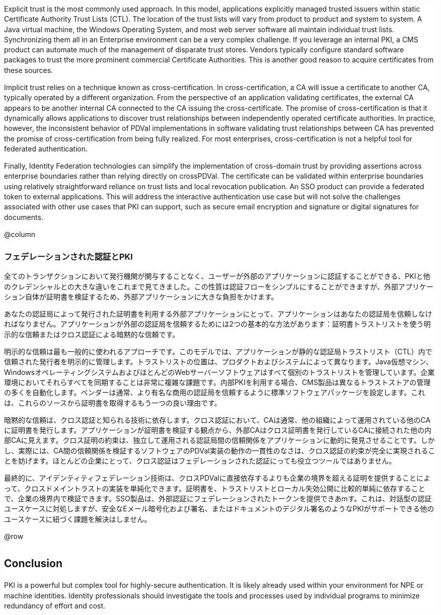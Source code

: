 Explicit trust is the most commonly used approach. In this model, applications explicitly managed trusted issuers within static Certificate Authority Trust Lists (CTL). The location of the trust lists will vary from product to product and system to system. A Java virtual machine, the Windows Operating System, and most web server software all maintain individual trust lists. Synchronizing them all in an Enterprise environment can be a very complex challenge. If you leverage an internal PKI, a CMS product can automate much of the management of disparate trust stores. Vendors typically configure standard software packages to trust the more prominent commercial Certificate Authorities. This is another good reason to acquire certificates from these sources.

Implicit trust relies on a technique known as cross-certification. In cross-certification, a CA will issue a certificate to another CA, typically operated by a different organization. From the perspective of an application validating certificates, the external CA appears to be another internal CA connected to the CA issuing the cross-certificate. The promise of cross-certification is that it dynamically allows applications to discover trust relationships between independently operated certificate authorities. In practice, however, the inconsistent behavior of PDVal implementations in software validating trust relationships between CA has prevented the promise of cross-certification from being fully realized. For most enterprises, cross-certification is not a helpful tool for federated authentication.

Finally, Identity Federation technologies can simplify the implementation of cross-domain trust by providing assertions across enterprise boundaries rather than relying directly on crossPDVal. The certificate can be validated within enterprise boundaries using relatively straightforward reliance on trust lists and local revocation publication. An SSO product can provide a federated token to external applications. This will address the interactive authentication use case but will not solve the challenges associated with other use cases that PKI can support, such as secure email encryption and signature or digital signatures for documents.

@column
### フェデレーションされた認証とPKI

全てのトランザクションにおいて発行機関が関与することなく、ユーザーが外部のアプリケーションに認証することができる、PKIと他のクレデンシャルとの大きな違いをこれまで見てきました。この性質は認証フローをシンプルにすることができますが、外部アプリケーション自体が証明書を検証するため、外部アプリケーションに大きな負担をかけます。

あなたの認証局によって発行された証明書を利用する外部アプリケーションにとって、アプリケーションはあなたの認証局を信頼しなければなりません。アプリケーションが外部の認証局を信頼するためには2つの基本的な方法があります：証明書トラストリストを使う明示的な信頼またはクロス認証による暗黙的な信頼です。

明示的な信頼は最も一般的に使われるアプローチです。このモデルでは、アプリケーションが静的な認証局トラストリスト（CTL）内で信頼された発行者を明示的に管理します。トラストリストの位置は、プロダクトおよびシステムによって異なります。Java仮想マシン、WindowsオペレーティングシステムおよびほとんどのWebサーバーソフトウェアはすべて個別のトラストリストを管理しています。企業環境においてそれらすべてを同期することは非常に複雑な課題です。内部PKIを利用する場合、CMS製品は異なるトラストストアの管理の多くを自動化します。ベンダーは通常、より有名な商用の認証局を信頼するように標準ソフトウェアパッケージを設定します。これは、これらのソースから証明書を取得するもう一つの良い理由です。

暗黙的な信頼は、クロス認証と知られる技術に依存します。クロス認証において、CAは通常、他の組織によって運用されている他のCAに証明書を発行します。アプリケーションが証明書を検証する観点から、外部CAはクロス証明書を発行しているCAに接続された他の内部CAに見えます。クロス証明の約束は、独立して運用される認証局間の信頼関係をアプリケーションに動的に発見させることです。しかし、実際には、CA間の信頼関係を検証するソフトウェアのPDVal実装の動作の一貫性のなさは、クロス認証の約束が完全に実現されることを妨げます。ほとんどの企業にとって、クロス認証はフェデレーションされた認証にっても役立つツールではありません。

最終的に、アイデンティティフェデレーション技術は、クロスPDValに直接依存するよりも企業の境界を超える証明を提供することによって、クロスドメイントラストの実装を単純化できます。証明書を、トラストリストとローカル失効公開に比較的単純に依存することで、企業の境界内で検証できます。SSO製品は、外部認証にフェデレーションされたトークンを提供できあmす。これは、対話型の認証ユースケースに対処しますが、安全なEメール暗号化および署名、またはドキュメントのデジタル署名のようなPKIがサポートできる他のユースケースに紐づく課題を解決はしません。

@row
## Conclusion

PKI is a powerful but complex tool for highly-secure authentication. It is likely already used within your environment for NPE or machine identities. Identity professionals should investigate the tools and processes used by individual programs to minimize redundancy of effort and cost.
